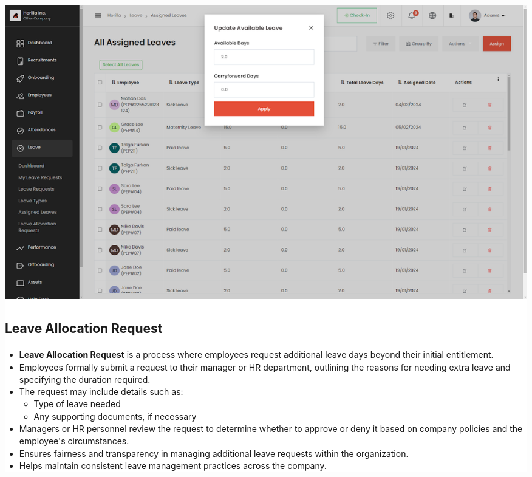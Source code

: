 ![alt text](image-12.png)

## **Leave Allocation Request**

* **Leave Allocation Request** is a process where employees request additional leave days beyond their initial entitlement.  
* Employees formally submit a request to their manager or HR department, outlining the reasons for needing extra leave and specifying the duration required.  
* The request may include details such as:  
  * Type of leave needed  
  * Any supporting documents, if necessary  
* Managers or HR personnel review the request to determine whether to approve or deny it based on company policies and the employee's circumstances.  
* Ensures fairness and transparency in managing additional leave requests within the organization.  
* Helps maintain consistent leave management practices across the company.

